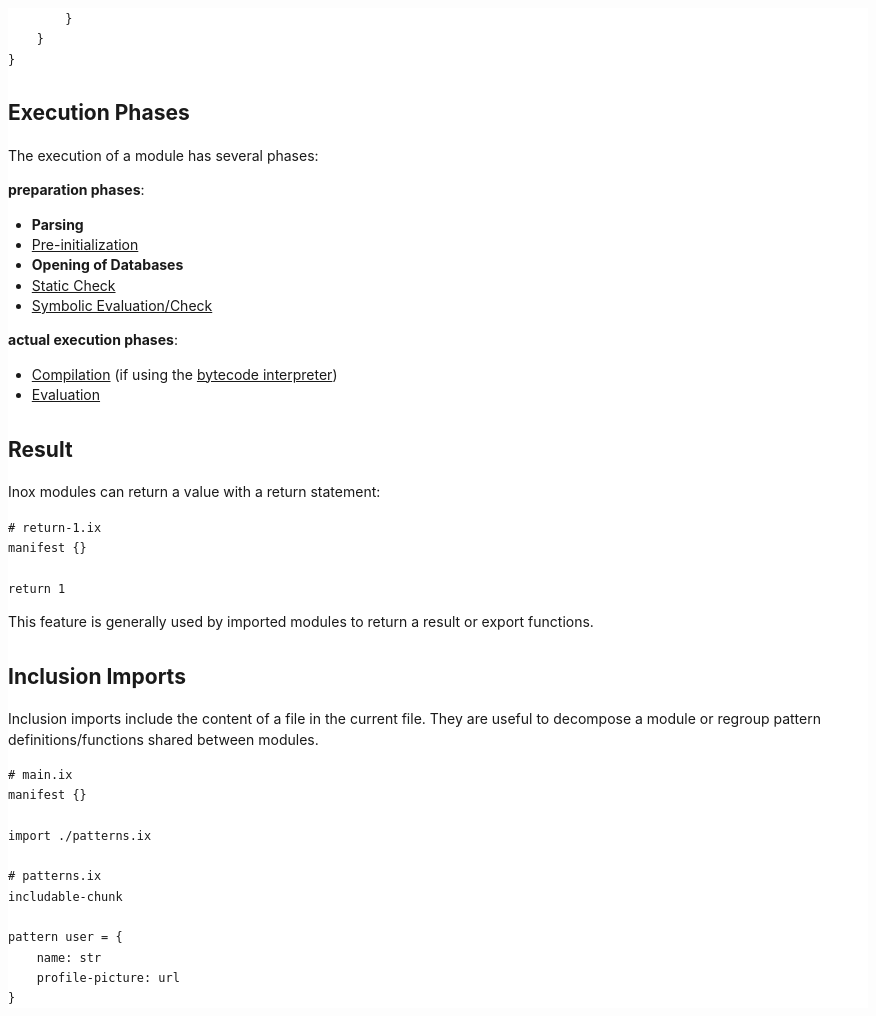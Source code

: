 ```
        }
    }
}
```

## Execution Phases

The execution of a module has several phases:

**preparation phases**:

- **Parsing**
- [Pre-initialization](#pre-initialization)
- **Opening of Databases**
- [Static Check](#static-check)
- [Symbolic Evaluation/Check](#symbolic-evaluation)

**actual execution phases**:

- [Compilation](#compilation) (if using the [bytecode interpreter](#evaluation))
- [Evaluation](#evaluation)

## Result

Inox modules can return a value with a return statement:

```
# return-1.ix
manifest {}

return 1
```

This feature is generally used by imported modules to return a result or export
functions.

## Inclusion Imports

Inclusion imports include the content of a file in the current file. They are
useful to decompose a module or regroup pattern definitions/functions shared
between modules.

```
# main.ix
manifest {}

import ./patterns.ix

# patterns.ix
includable-chunk

pattern user = {
    name: str
    profile-picture: url
}
```
